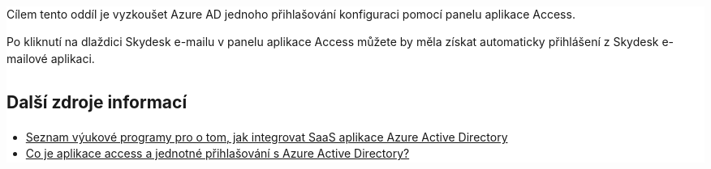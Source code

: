 Cílem tento oddíl je vyzkoušet Azure AD jednoho přihlašování konfiguraci pomocí panelu aplikace Access.

Po kliknutí na dlaždici Skydesk e-mailu v panelu aplikace Access můžete by měla získat automaticky přihlášení z Skydesk e-mailové aplikaci.


## <a name="additional-resources"></a>Další zdroje informací

* [Seznam výukové programy pro o tom, jak integrovat SaaS aplikace Azure Active Directory](active-directory-saas-tutorial-list.md)
* [Co je aplikace access a jednotné přihlašování s Azure Active Directory?](active-directory-appssoaccess-whatis.md)





[1]: ./media/active-directory-saas-skydeskemail-tutorial/tutorial_general_01.png
[2]: ./media/active-directory-saas-skydeskemail-tutorial/tutorial_general_02.png
[3]: ./media/active-directory-saas-skydeskemail-tutorial/tutorial_general_03.png
[4]: ./media/active-directory-saas-skydeskemail-tutorial/tutorial_general_04.png

[6]: ./media/active-directory-saas-skydeskemail-tutorial/tutorial_general_05.png
[10]: ./media/active-directory-saas-skydeskemail-tutorial/tutorial_general_06.png
[11]: ./media/active-directory-saas-skydeskemail-tutorial/tutorial_general_07.png
[20]: ./media/active-directory-saas-skydeskemail-tutorial/tutorial_general_100.png

[200]: ./media/active-directory-saas-skydeskemail-tutorial/tutorial_general_200.png
[201]: ./media/active-directory-saas-skydeskemail-tutorial/tutorial_general_201.png
[203]: ./media/active-directory-saas-skydeskemail-tutorial/tutorial_general_203.png
[204]: ./media/active-directory-saas-skydeskemail-tutorial/tutorial_general_204.png
[205]: ./media/active-directory-saas-skydeskemail-tutorial/tutorial_general_205.png

